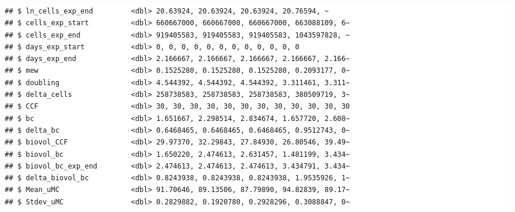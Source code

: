     ## $ ln_cells_exp_end         <dbl> 20.63924, 20.63924, 20.63924, 20.76594, ~
    ## $ cells_exp_start          <dbl> 660667000, 660667000, 660667000, 663088109, 6~
    ## $ cells_exp_end            <dbl> 919405583, 919405583, 919405583, 1043597828, ~
    ## $ days_exp_start           <dbl> 0, 0, 0, 0, 0, 0, 0, 0, 0, 0, 0, 0
    ## $ days_exp_end             <dbl> 2.166667, 2.166667, 2.166667, 2.166667, 2.166~
    ## $ mew                      <dbl> 0.1525280, 0.1525280, 0.1525280, 0.2093177, 0~
    ## $ doubling                 <dbl> 4.544392, 4.544392, 4.544392, 3.311461, 3.311~
    ## $ delta_cells              <dbl> 258738583, 258738583, 258738583, 380509719, 3~
    ## $ CCF                      <dbl> 30, 30, 30, 30, 30, 30, 30, 30, 30, 30, 30, 30
    ## $ bc                       <dbl> 1.651667, 2.298514, 2.834674, 1.657720, 2.608~
    ## $ delta_bc                 <dbl> 0.6468465, 0.6468465, 0.6468465, 0.9512743, 0~
    ## $ biovol_CCF               <dbl> 29.97370, 32.29843, 27.84930, 26.80546, 39.49~
    ## $ biovol_bc                <dbl> 1.650220, 2.474613, 2.631457, 1.481199, 3.434~
    ## $ biovol_bc_exp_end        <dbl> 2.474613, 2.474613, 2.474613, 3.434791, 3.434~
    ## $ delta_biovol_bc          <dbl> 0.8243938, 0.8243938, 0.8243938, 1.9535926, 1~
    ## $ Mean_uMC                 <dbl> 91.70646, 89.13506, 87.79890, 94.82839, 89.17~
    ## $ Stdev_uMC                <dbl> 0.2829882, 0.1920780, 0.2928296, 0.3088847, 0~
